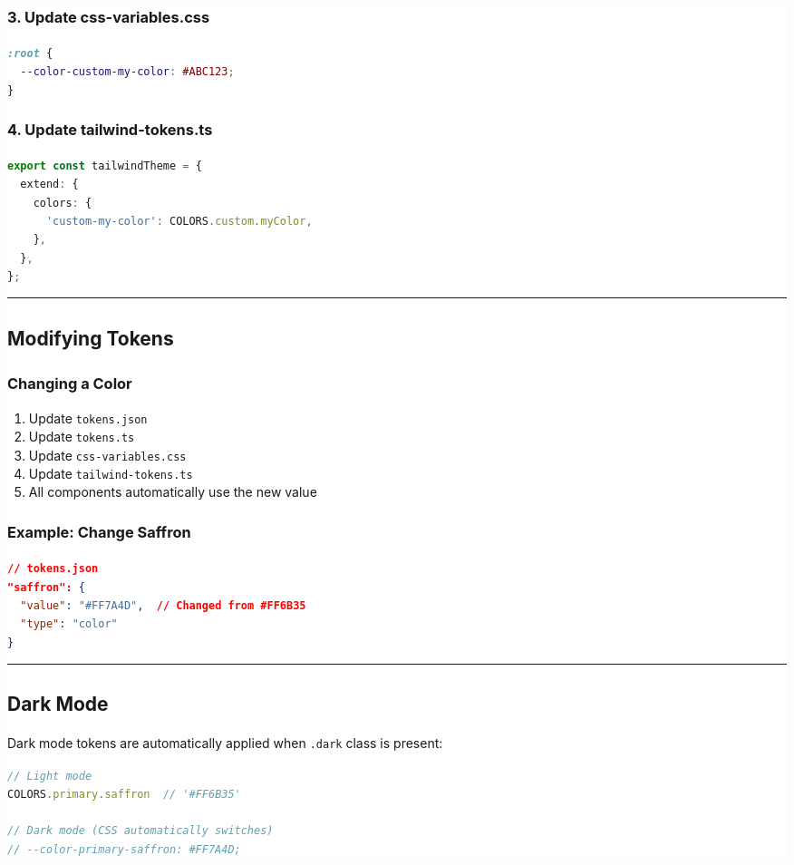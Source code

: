 ### 3. Update css-variables.css

```css
:root {
  --color-custom-my-color: #ABC123;
}
```

### 4. Update tailwind-tokens.ts

```typescript
export const tailwindTheme = {
  extend: {
    colors: {
      'custom-my-color': COLORS.custom.myColor,
    },
  },
};
```

---

## Modifying Tokens

### Changing a Color

1. Update `tokens.json`
2. Update `tokens.ts`
3. Update `css-variables.css`
4. Update `tailwind-tokens.ts`
5. All components automatically use the new value

### Example: Change Saffron

```json
// tokens.json
"saffron": {
  "value": "#FF7A4D",  // Changed from #FF6B35
  "type": "color"
}
```

---

## Dark Mode

Dark mode tokens are automatically applied when `.dark` class is present:

```typescript
// Light mode
COLORS.primary.saffron  // '#FF6B35'

// Dark mode (CSS automatically switches)
// --color-primary-saffron: #FF7A4D;
```
